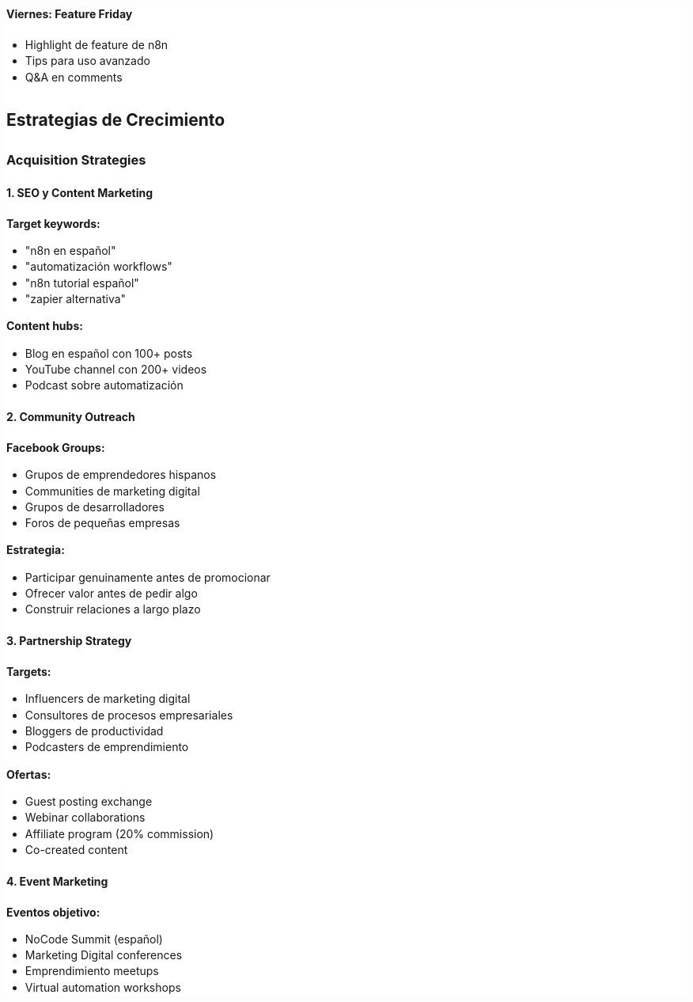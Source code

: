#### Viernes: Feature Friday
- Highlight de feature de n8n
- Tips para uso avanzado
- Q&A en comments

## Estrategias de Crecimiento

### Acquisition Strategies

#### 1. SEO y Content Marketing
**Target keywords:**
- "n8n en español"
- "automatización workflows"
- "n8n tutorial español"
- "zapier alternativa"

**Content hubs:**
- Blog en español con 100+ posts
- YouTube channel con 200+ videos
- Podcast sobre automatización

#### 2. Community Outreach
**Facebook Groups:**
- Grupos de emprendedores hispanos
- Communities de marketing digital  
- Grupos de desarrolladores
- Foros de pequeñas empresas

**Estrategia:**
- Participar genuinamente antes de promocionar
- Ofrecer valor antes de pedir algo
- Construir relaciones a largo plazo

#### 3. Partnership Strategy
**Targets:**
- Influencers de marketing digital
- Consultores de procesos empresariales
- Bloggers de productividad
- Podcasters de emprendimiento

**Ofertas:**
- Guest posting exchange
- Webinar collaborations
- Affiliate program (20% commission)
- Co-created content

#### 4. Event Marketing
**Eventos objetivo:**
- NoCode Summit (español)
- Marketing Digital conferences
- Emprendimiento meetups
- Virtual automation workshops
